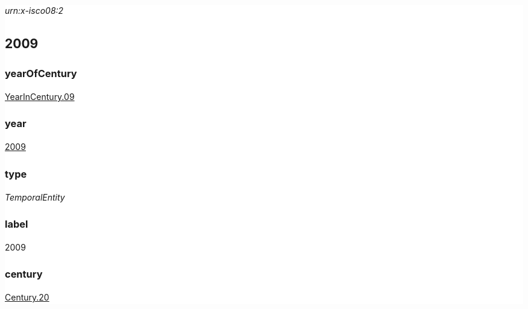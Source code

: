 *urn:x-isco08:2*

## 2009

### yearOfCentury


[YearInCentury.09](#YearInCentury.09)

### year


[2009](#2009)

### type


*TemporalEntity*

### label


2009

### century


[Century.20](#Century.20)